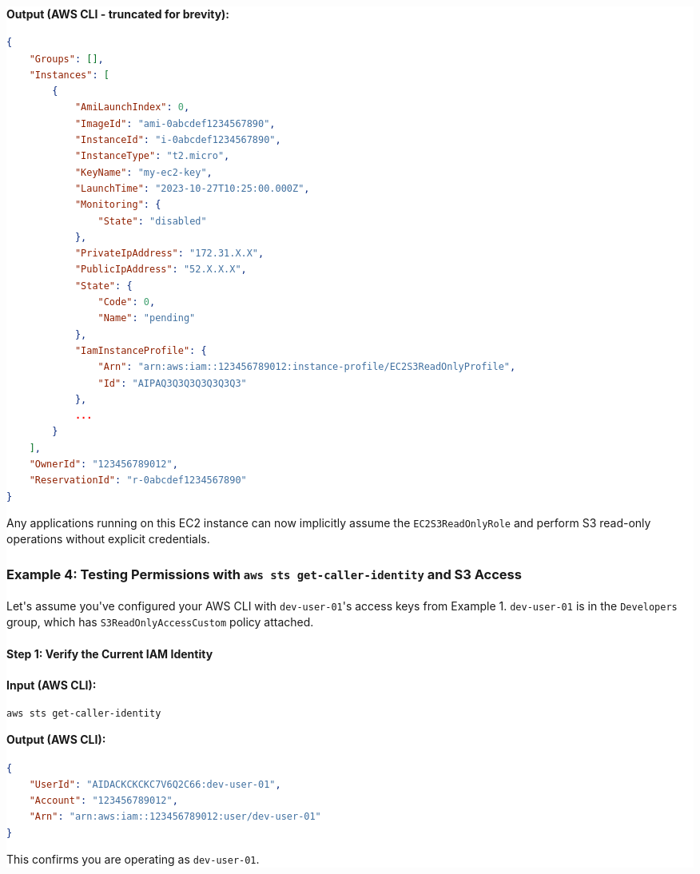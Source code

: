 **Output (AWS CLI - truncated for brevity):**

```json
{
    "Groups": [],
    "Instances": [
        {
            "AmiLaunchIndex": 0,
            "ImageId": "ami-0abcdef1234567890",
            "InstanceId": "i-0abcdef1234567890",
            "InstanceType": "t2.micro",
            "KeyName": "my-ec2-key",
            "LaunchTime": "2023-10-27T10:25:00.000Z",
            "Monitoring": {
                "State": "disabled"
            },
            "PrivateIpAddress": "172.31.X.X",
            "PublicIpAddress": "52.X.X.X",
            "State": {
                "Code": 0,
                "Name": "pending"
            },
            "IamInstanceProfile": {
                "Arn": "arn:aws:iam::123456789012:instance-profile/EC2S3ReadOnlyProfile",
                "Id": "AIPAQ3Q3Q3Q3Q3Q3Q3"
            },
            ...
        }
    ],
    "OwnerId": "123456789012",
    "ReservationId": "r-0abcdef1234567890"
}
```

Any applications running on this EC2 instance can now implicitly assume the `EC2S3ReadOnlyRole` and perform S3 read-only operations without explicit credentials.

### Example 4: Testing Permissions with `aws sts get-caller-identity` and S3 Access

Let's assume you've configured your AWS CLI with `dev-user-01`'s access keys from Example 1. `dev-user-01` is in the `Developers` group, which has `S3ReadOnlyAccessCustom` policy attached.

#### Step 1: Verify the Current IAM Identity

**Input (AWS CLI):**

```bash
aws sts get-caller-identity
```

**Output (AWS CLI):**

```json
{
    "UserId": "AIDACKCKCKC7V6Q2C66:dev-user-01",
    "Account": "123456789012",
    "Arn": "arn:aws:iam::123456789012:user/dev-user-01"
}
```
This confirms you are operating as `dev-user-01`.
